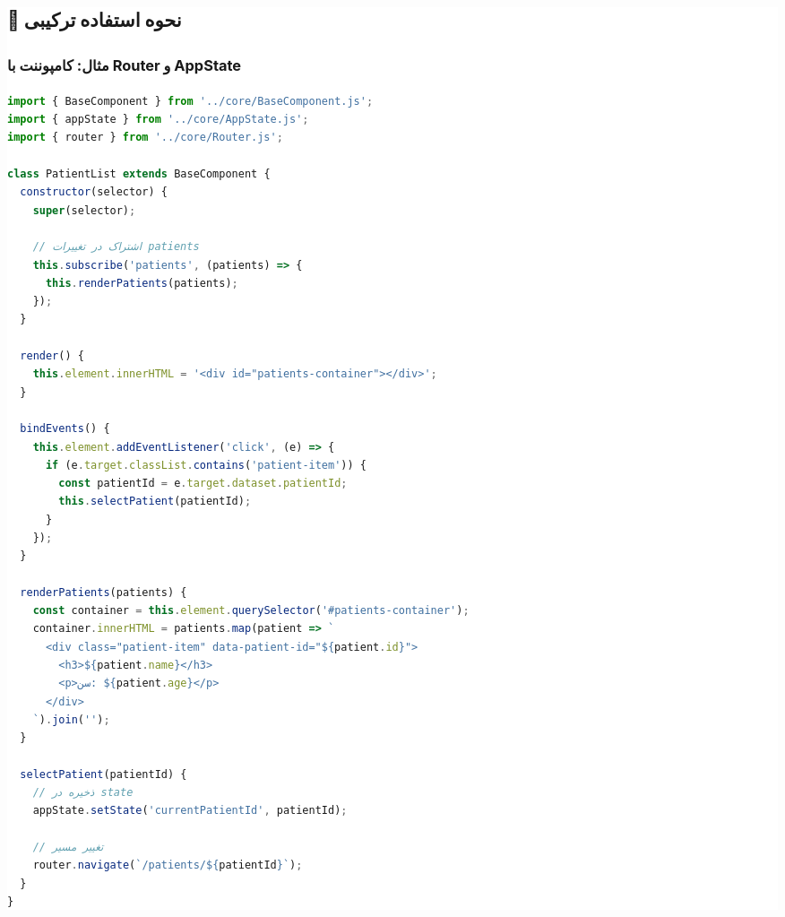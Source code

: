 ## 🔧 نحوه استفاده ترکیبی

### مثال: کامپوننت با Router و AppState
```javascript
import { BaseComponent } from '../core/BaseComponent.js';
import { appState } from '../core/AppState.js';
import { router } from '../core/Router.js';

class PatientList extends BaseComponent {
  constructor(selector) {
    super(selector);
    
    // اشتراک در تغییرات patients
    this.subscribe('patients', (patients) => {
      this.renderPatients(patients);
    });
  }

  render() {
    this.element.innerHTML = '<div id="patients-container"></div>';
  }

  bindEvents() {
    this.element.addEventListener('click', (e) => {
      if (e.target.classList.contains('patient-item')) {
        const patientId = e.target.dataset.patientId;
        this.selectPatient(patientId);
      }
    });
  }

  renderPatients(patients) {
    const container = this.element.querySelector('#patients-container');
    container.innerHTML = patients.map(patient => `
      <div class="patient-item" data-patient-id="${patient.id}">
        <h3>${patient.name}</h3>
        <p>سن: ${patient.age}</p>
      </div>
    `).join('');
  }

  selectPatient(patientId) {
    // ذخیره در state
    appState.setState('currentPatientId', patientId);
    
    // تغییر مسیر
    router.navigate(`/patients/${patientId}`);
  }
}
```
